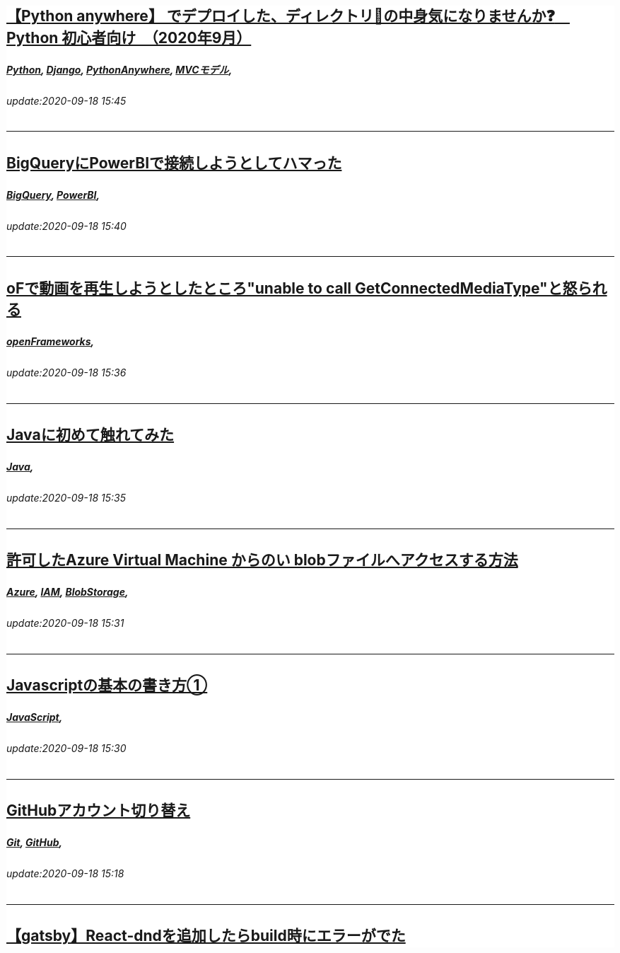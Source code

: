 ## [【Python anywhere】 でデプロイした、ディレクトリ📃の中身気になりませんか❓　Python 初心者向け　（2020年9月）](https://qiita.com/iwasaki-hub/items/5237c1d9639b47c013e3)
##### [Python](https://qiita.com/tags/Python), [Django](https://qiita.com/tags/Django), [PythonAnywhere](https://qiita.com/tags/PythonAnywhere), [MVCモデル](https://qiita.com/tags/MVCモデル), 
###### update:2020-09-18 15:45
---
## [BigQueryにPowerBIで接続しようとしてハマった](https://qiita.com/buchyanS/items/f33d8e06a68b805e354b)
##### [BigQuery](https://qiita.com/tags/BigQuery), [PowerBI](https://qiita.com/tags/PowerBI), 
###### update:2020-09-18 15:40
---
## [oFで動画を再生しようとしたところ"unable to call GetConnectedMediaType"と怒られる](https://qiita.com/yutaokuyam/items/75ea33dea2d72e293117)
##### [openFrameworks](https://qiita.com/tags/openFrameworks), 
###### update:2020-09-18 15:36
---
## [Javaに初めて触れてみた](https://qiita.com/y-monbran/items/b1007fa1a326671f1ce4)
##### [Java](https://qiita.com/tags/Java), 
###### update:2020-09-18 15:35
---
## [許可したAzure Virtual Machine からのい blobファイルへアクセスする方法](https://qiita.com/akiyoshi_tomita/items/1754d52e638be95ac634)
##### [Azure](https://qiita.com/tags/Azure), [IAM](https://qiita.com/tags/IAM), [BlobStorage](https://qiita.com/tags/BlobStorage), 
###### update:2020-09-18 15:31
---
## [Javascriptの基本の書き方①](https://qiita.com/itou-t/items/66b870ac75c3b1b5bbbd)
##### [JavaScript](https://qiita.com/tags/JavaScript), 
###### update:2020-09-18 15:30
---
## [GitHubアカウント切り替え](https://qiita.com/ikedaHi/items/50142ea22bb0d2bee07d)
##### [Git](https://qiita.com/tags/Git), [GitHub](https://qiita.com/tags/GitHub), 
###### update:2020-09-18 15:18
---
## [【gatsby】React-dndを追加したらbuild時にエラーがでた](https://qiita.com/so2/items/97152cc68de543fee9d9)